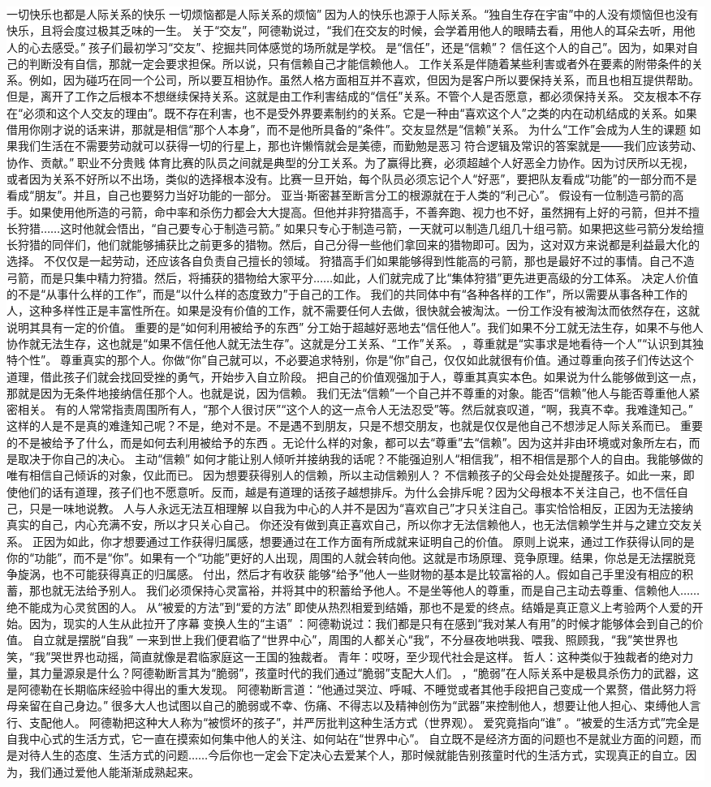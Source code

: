 一切快乐也都是人际关系的快乐
一切烦恼都是人际关系的烦恼”
因为人的快乐也源于人际关系。“独自生存在宇宙”中的人没有烦恼但也没有快乐，且将会度过极其乏味的一生。
关于“交友”，阿德勒说过，“我们在交友的时候，会学着用他人的眼睛去看，用他人的耳朵去听，用他人的心去感受。”
孩子们最初学习“交友”、挖掘共同体感觉的场所就是学校。
是“信任”，还是“信赖”？
信任这个人的自己”。因为，如果对自己的判断没有自信，那就一定会要求担保。所以说，只有信赖自己才能信赖他人。
工作关系是伴随着某些利害或者外在要素的附带条件的关系。例如，因为碰巧在同一个公司，所以要互相协作。虽然人格方面相互并不喜欢，但因为是客户所以要保持关系，而且也相互提供帮助。但是，离开了工作之后根本不想继续保持关系。这就是由工作利害结成的“信任”关系。不管个人是否愿意，都必须保持关系。
交友根本不存在“必须和这个人交友的理由”。既不存在利害，也不是受外界要素制约的关系。它是一种由“喜欢这个人”之类的内在动机结成的关系。如果借用你刚才说的话来讲，那就是相信“那个人本身”，而不是他所具备的“条件”。交友显然是“信赖”关系。
为什么“工作”会成为人生的课题
如果我们生活在不需要劳动就可以获得一切的行星上，那也许懒惰就会是美德，而勤勉是恶习
符合逻辑及常识的答案就是——我们应该劳动、协作、贡献。”
职业不分贵贱
体育比赛的队员之间就是典型的分工关系。为了赢得比赛，必须超越个人好恶全力协作。因为讨厌所以无视，或者因为关系不好所以不出场，类似的选择根本没有。比赛一旦开始，每个队员必须忘记个人“好恶”，要把队友看成“功能”的一部分而不是看成“朋友”。并且，自己也要努力当好功能的一部分。
亚当·斯密甚至断言分工的根源就在于人类的“利己心”。
假设有一位制造弓箭的高手。如果使用他所造的弓箭，命中率和杀伤力都会大大提高。但他并非狩猎高手，不善奔跑、视力也不好，虽然拥有上好的弓箭，但并不擅长狩猎……这时他就会悟出，“自己要专心于制造弓箭。”
如果只专心于制造弓箭，一天就可以制造几组几十组弓箭。如果把这些弓箭分发给擅长狩猎的同伴们，他们就能够捕获比之前更多的猎物。然后，自己分得一些他们拿回来的猎物即可。因为，这对双方来说都是利益最大化的选择。
不仅仅是一起劳动，还应该各自负责自己擅长的领域。
狩猎高手们如果能够得到性能高的弓箭，那也是最好不过的事情。自己不造弓箭，而是只集中精力狩猎。然后，将捕获的猎物给大家平分……如此，人们就完成了比“集体狩猎”更先进更高级的分工体系。
决定人价值的不是“从事什么样的工作”，而是“以什么样的态度致力”于自己的工作。
我们的共同体中有“各种各样的工作”，所以需要从事各种工作的人，这种多样性正是丰富性所在。如果是没有价值的工作，就不需要任何人去做，很快就会被淘汰。一份工作没有被淘汰而依然存在，这就说明其具有一定的价值。
重要的是“如何利用被给予的东西”
分工始于超越好恶地去“信任他人”。我们如果不分工就无法生存，如果不与他人协作就无法生存，这也就是“如果不信任他人就无法生存”。这就是分工关系、“工作”关系。
，尊重就是“实事求是地看待一个人”“认识到其独特个性”。
尊重真实的那个人。你做“你”自己就可以，不必要追求特别，你是“你”自己，仅仅如此就很有价值。通过尊重向孩子们传达这个道理，借此孩子们就会找回受挫的勇气，开始步入自立阶段。
把自己的价值观强加于人，尊重其真实本色。如果说为什么能够做到这一点，那就是因为无条件地接纳信任那个人。也就是说，因为信赖。
我们无法“信赖”一个自己并不尊重的对象。能否“信赖”他人与能否尊重他人紧密相关。
有的人常常指责周围所有人，“那个人很讨厌”“这个人的这一点令人无法忍受”等。然后就哀叹道，“啊，我真不幸。我难逢知己。”
这样的人是不是真的难逢知己呢？不是，绝对不是。不是遇不到朋友，只是不想交朋友，也就是仅仅是他自己不想涉足人际关系而已。
重要的不是被给予了什么，而是如何去利用被给予的东西
。无论什么样的对象，都可以去“尊重”去“信赖”。因为这并非由环境或对象所左右，而是取决于你自己的决心。
主动“信赖”
如何才能让别人倾听并接纳我的话呢？不能强迫别人“相信我”，相不相信是那个人的自由。我能够做的唯有相信自己倾诉的对象，仅此而已。
因为想要获得别人的信赖，所以主动信赖别人？
不信赖孩子的父母会处处提醒孩子。如此一来，即使他们的话有道理，孩子们也不愿意听。反而，越是有道理的话孩子越想排斥。为什么会排斥呢？因为父母根本不关注自己，也不信任自己，只是一味地说教。
人与人永远无法互相理解
以自我为中心的人并不是因为“喜欢自己”才只关注自己。事实恰恰相反，正因为无法接纳真实的自己，内心充满不安，所以才只关心自己。
你还没有做到真正喜欢自己，所以你才无法信赖他人，也无法信赖学生并与之建立交友关系。
正因为如此，你才想要通过工作获得归属感，想要通过在工作方面有所成就来证明自己的价值。
原则上说来，通过工作获得认同的是你的“功能”，而不是“你”。如果有一个“功能”更好的人出现，周围的人就会转向他。这就是市场原理、竞争原理。结果，你总是无法摆脱竞争旋涡，也不可能获得真正的归属感。
付出，然后才有收获
能够“给予”他人一些财物的基本是比较富裕的人。假如自己手里没有相应的积蓄，那也就无法给予别人。
我们必须保持心灵富裕，并将其中的积蓄给予他人。不是坐等他人的尊重，而是自己主动去尊重、信赖他人……绝不能成为心灵贫困的人。
从“被爱的方法”到“爱的方法”
即使从热烈相爱到结婚，那也不是爱的终点。结婚是真正意义上考验两个人爱的开始。因为，现实的人生从此拉开了序幕
变换人生的“主语”
：阿德勒说过：我们都是只有在感到“我对某人有用”的时候才能够体会到自己的价值。
自立就是摆脱“自我”
一来到世上我们便君临了“世界中心”，周围的人都关心“我”，不分昼夜地哄我、喂我、照顾我，“我”笑世界也笑，“我”哭世界也动摇，简直就像是君临家庭这一王国的独裁者。
青年：哎呀，至少现代社会是这样。
哲人：这种类似于独裁者的绝对力量，其力量源泉是什么？阿德勒断言其为“脆弱”，孩童时代的我们通过“脆弱”支配大人们。
，“脆弱”在人际关系中是极具杀伤力的武器，这是阿德勒在长期临床经验中得出的重大发现。
阿德勒断言道：“他通过哭泣、呼喊、不睡觉或者其他手段把自己变成一个累赘，借此努力将母亲留在自己身边。”
很多大人也试图以自己的脆弱或不幸、伤痛、不得志以及精神创伤为“武器”来控制他人，想要让他人担心、束缚他人言行、支配他人。
阿德勒把这种大人称为“被惯坏的孩子”，并严厉批判这种生活方式（世界观）。
爱究竟指向“谁”
。“被爱的生活方式”完全是自我中心式的生活方式，它一直在摸索如何集中他人的关注、如何站在“世界中心”。
自立既不是经济方面的问题也不是就业方面的问题，而是对待人生的态度、生活方式的问题……今后你也一定会下定决心去爱某个人，那时候就能告别孩童时代的生活方式，实现真正的自立。因为，我们通过爱他人能渐渐成熟起来。